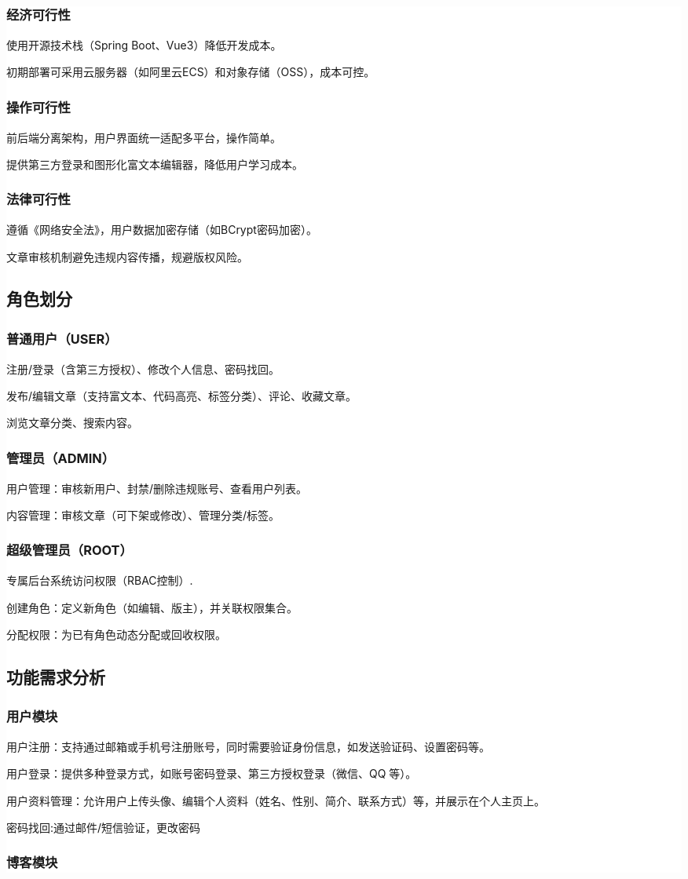 ### 经济可行性

使用开源技术栈（Spring Boot、Vue3）降低开发成本。

初期部署可采用云服务器（如阿里云ECS）和对象存储（OSS），成本可控。

### 操作可行性

前后端分离架构，用户界面统一适配多平台，操作简单。

提供第三方登录和图形化富文本编辑器，降低用户学习成本。

### 法律可行性

遵循《网络安全法》，用户数据加密存储（如BCrypt密码加密）。

文章审核机制避免违规内容传播，规避版权风险。

## 角色划分

### 普通用户（USER）

注册/登录（含第三方授权）、修改个人信息、密码找回。

发布/编辑文章（支持富文本、代码高亮、标签分类）、评论、收藏文章。

浏览文章分类、搜索内容。

### 管理员（ADMIN）

用户管理：审核新用户、封禁/删除违规账号、查看用户列表。

内容管理：审核文章（可下架或修改）、管理分类/标签。

### 超级管理员（ROOT）

专属后台系统访问权限（RBAC控制）.

创建角色：定义新角色（如编辑、版主），并关联权限集合。

分配权限：为已有角色动态分配或回收权限。

## 功能需求分析

### 用户模块

用户注册：支持通过邮箱或手机号注册账号，同时需要验证身份信息，如发送验证码、设置密码等。

用户登录：提供多种登录方式，如账号密码登录、第三方授权登录（微信、QQ 等）。

用户资料管理：允许用户上传头像、编辑个人资料（姓名、性别、简介、联系方式）等，并展示在个人主页上。

密码找回:通过邮件/短信验证，更改密码

### 博客模块
